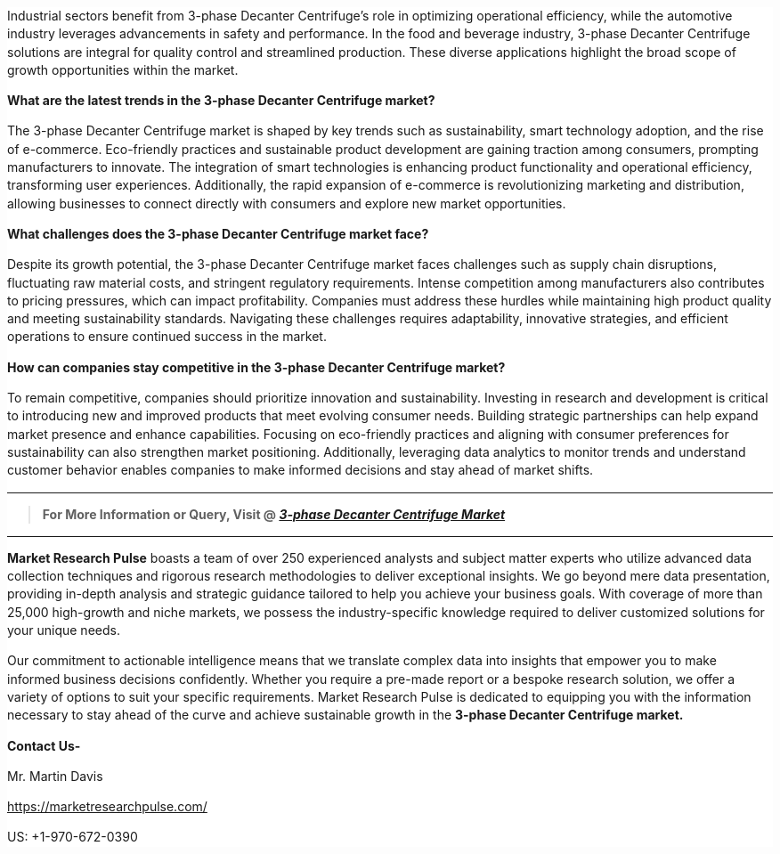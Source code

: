 Industrial sectors benefit from 3-phase Decanter Centrifuge&rsquo;s role in optimizing operational efficiency, while the automotive industry leverages advancements in safety and performance. In the food and beverage industry, 3-phase Decanter Centrifuge solutions are integral for quality control and streamlined production. These diverse applications highlight the broad scope of growth opportunities within the market.</p><p><strong>What are the latest trends in the 3-phase Decanter Centrifuge market?</strong></p><p>The 3-phase Decanter Centrifuge market is shaped by key trends such as sustainability, smart technology adoption, and the rise of e-commerce. Eco-friendly practices and sustainable product development are gaining traction among consumers, prompting manufacturers to innovate. The integration of smart technologies is enhancing product functionality and operational efficiency, transforming user experiences. Additionally, the rapid expansion of e-commerce is revolutionizing marketing and distribution, allowing businesses to connect directly with consumers and explore new market opportunities.</p><p><strong>What challenges does the 3-phase Decanter Centrifuge market face?</strong></p><p>Despite its growth potential, the 3-phase Decanter Centrifuge market faces challenges such as supply chain disruptions, fluctuating raw material costs, and stringent regulatory requirements. Intense competition among manufacturers also contributes to pricing pressures, which can impact profitability. Companies must address these hurdles while maintaining high product quality and meeting sustainability standards. Navigating these challenges requires adaptability, innovative strategies, and efficient operations to ensure continued success in the market.</p><p><strong>How can companies stay competitive in the 3-phase Decanter Centrifuge market?</strong></p><p>To remain competitive, companies should prioritize innovation and sustainability. Investing in research and development is critical to introducing new and improved products that meet evolving consumer needs. Building strategic partnerships can help expand market presence and enhance capabilities. Focusing on eco-friendly practices and aligning with consumer preferences for sustainability can also strengthen market positioning. Additionally, leveraging data analytics to monitor trends and understand customer behavior enables companies to make informed decisions and stay ahead of market shifts.</p><hr /><blockquote><p><strong>For More Information or Query, Visit @&nbsp;<em><a href="https://marketresearchpulse.com/report/89146/3-phase-decanter-centrifuge-market?utm_source=Linkedin&utm_medium=026">3-phase Decanter Centrifuge Market</a></em></strong></p></blockquote><hr /><p><strong>Market Research Pulse</strong> boasts a team of over 250 experienced analysts and subject matter experts who utilize advanced data collection techniques and rigorous research methodologies to deliver exceptional insights. We go beyond mere data presentation, providing in-depth analysis and strategic guidance tailored to help you achieve your business goals. With coverage of more than 25,000 high-growth and niche markets, we possess the industry-specific knowledge required to deliver customized solutions for your unique needs.</p><p>Our commitment to actionable intelligence means that we translate complex data into insights that empower you to make informed business decisions confidently. Whether you require a pre-made report or a bespoke research solution, we offer a variety of options to suit your specific requirements. Market Research Pulse is dedicated to equipping you with the information necessary to stay ahead of the curve and achieve sustainable growth in the <strong>3-phase Decanter Centrifuge market.</strong></p><p><strong>Contact Us-</strong></p><p>Mr. Martin Davis</p><p>https://marketresearchpulse.com/</p><p>US: +1-970-672-0390</p>
